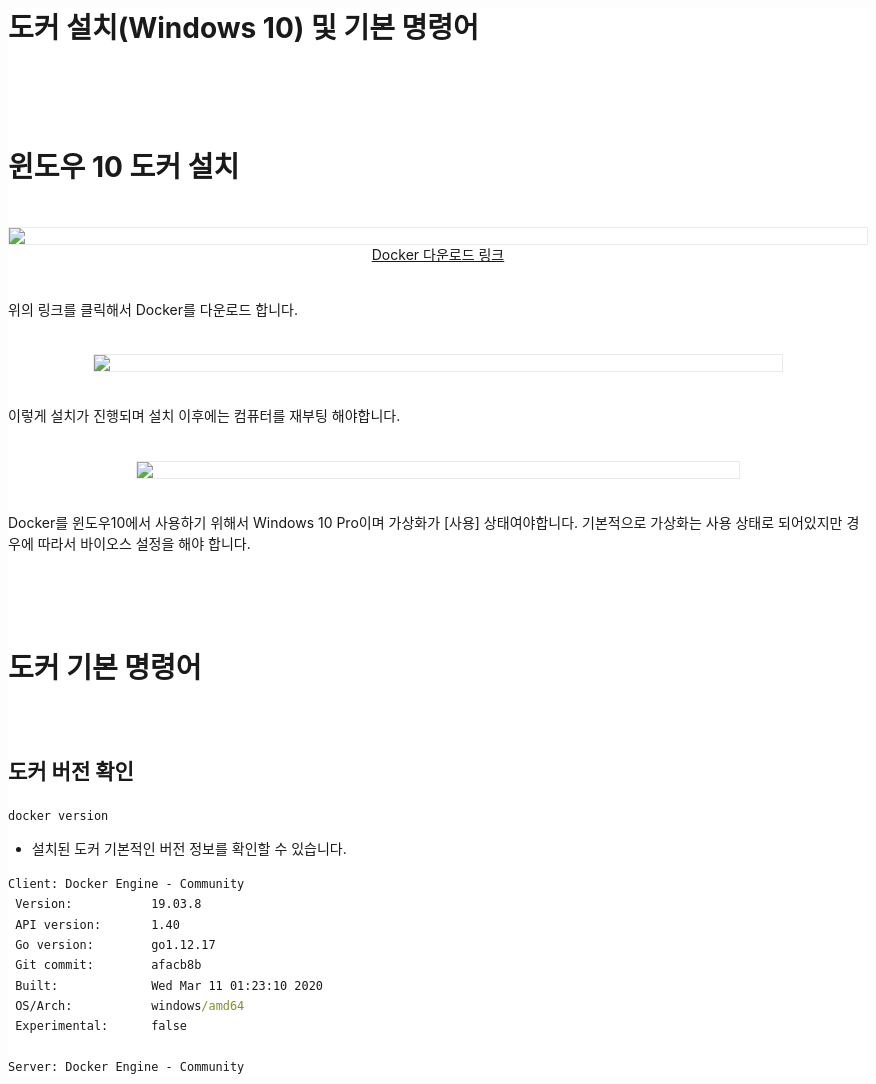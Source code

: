 # 도커 설치(Windows 10) 및 기본 명령어


<br />
<br />

# 윈도우 10 도커 설치

<br />

<img src="http://t1.daumcdn.net/thumb/R1024x0/?fname=https://github.com/KoEonYack/PracticeCoding/blob/master/Article/DevOps/%EB%8F%84%EC%BB%A4%EC%84%A4%EC%B9%98_%EA%B8%B0%EB%B3%B8%EB%AA%85%EB%A0%B9%EC%96%B4/img/homepage.PNG?raw=true" align="center" style="display: block; margin: 0px auto; display: block; height: auto; border:1px solid #eaeaea; padding: 0px;" width="" >

<center> <a href="https://docs.docker.com/docker-for-windows/install/#download-docker-for-windows">Docker 다운로드 링크</a> </center>

<br />


위의 링크를 클릭해서 Docker를 다운로드 합니다.

<br />

<img src="http://t1.daumcdn.net/thumb/R1024x0/?fname=https://github.com/KoEonYack/PracticeCoding/blob/master/Article/DevOps/%EB%8F%84%EC%BB%A4%EC%84%A4%EC%B9%98_%EA%B8%B0%EB%B3%B8%EB%AA%85%EB%A0%B9%EC%96%B4/img/install.PNG?raw=true" align="center" style="display: block; margin: 0px auto; display: block; height: auto; border:1px solid #eaeaea; padding: 0px;" width="80%" >
<br />

이렇게 설치가 진행되며 설치 이후에는 컴퓨터를 재부팅 해야합니다.

<br />

<img src="http://t1.daumcdn.net/thumb/R1024x0/?fname=https://github.com/KoEonYack/PracticeCoding/blob/master/Article/DevOps/%EB%8F%84%EC%BB%A4%EC%84%A4%EC%B9%98_%EA%B8%B0%EB%B3%B8%EB%AA%85%EB%A0%B9%EC%96%B4/img/worktask.PNG?raw=true" align="center" style="display: block; margin: 0px auto; display: block; height: auto; border:1px solid #eaeaea; padding: 0px;" width="70%" >

<br />

Docker를 윈도우10에서 사용하기 위해서 Windows 10 Pro이며 가상화가 [사용] 상태여야합니다. 기본적으로 가상화는 사용 상태로 되어있지만 경우에 따라서 바이오스 설정을 해야 합니다. 


<br />
<br />


# 도커 기본 명령어

<br />

## 도커 버전 확인

``` console
docker version
```

- 설치된 도커 기본적인 버전 정보를 확인할 수 있습니다.

``` cmd
Client: Docker Engine - Community
 Version:           19.03.8
 API version:       1.40
 Go version:        go1.12.17
 Git commit:        afacb8b
 Built:             Wed Mar 11 01:23:10 2020
 OS/Arch:           windows/amd64
 Experimental:      false

Server: Docker Engine - Community
```
